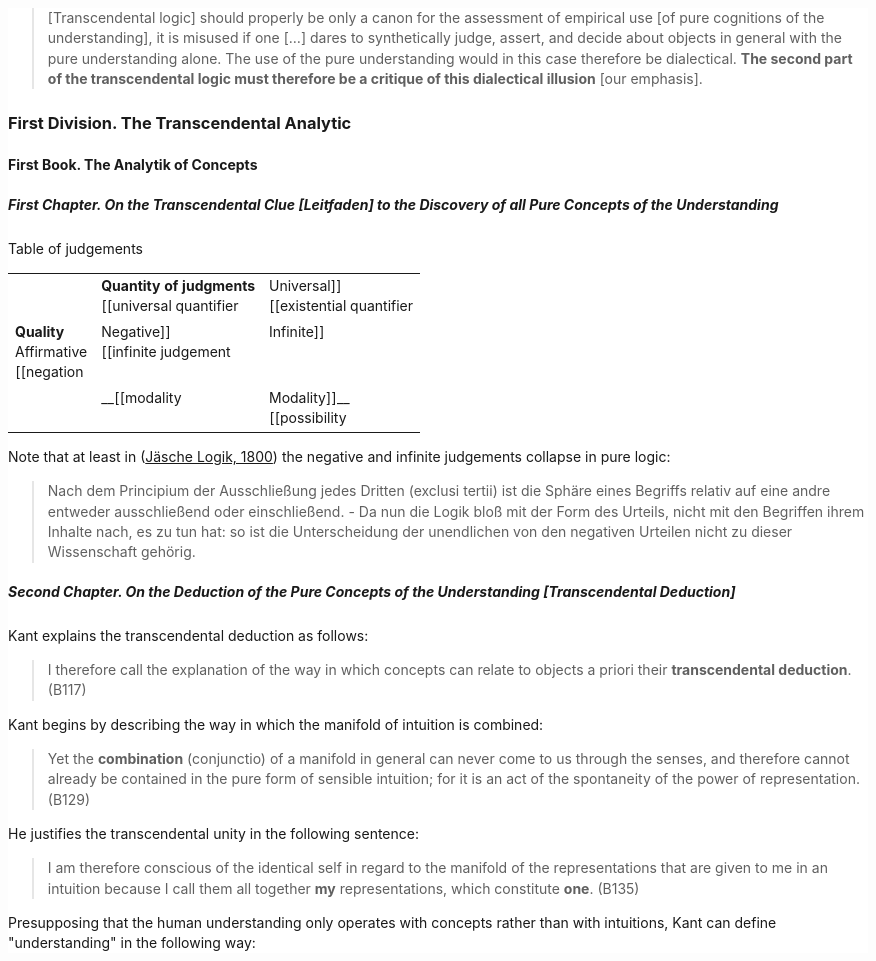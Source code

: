 > [Transcendental logic] should properly be only a canon for the assessment of empirical use [of pure cognitions of the understanding], it is misused if one […] dares to synthetically judge, assert, and decide about objects in general with the pure understanding alone. The use of the pure understanding would in this case therefore be dialectical. __The second part of the transcendental logic must therefore be a critique of this dialectical illusion__ [our emphasis].


### __First Division.__ The Transcendental Analytic

#### __First Book.__ The Analytik of Concepts

##### _First Chapter._ On the Transcendental Clue [Leitfaden] to the Discovery of all Pure Concepts of the Understanding

Table of judgements

|        |                   |               |
|--------|-------------------|---------------|
|  $\,$  | __Quantity of judgments__ <br/> [[universal quantifier|Universal]] <br/> [[existential quantifier|Particular]] <br/>  Singular | $\,$|
| __Quality__ <br/> Affirmative<br/> [[negation|Negative]]<br/> [[infinite judgement|Infinite]] | $\,$ | __Relation__<br/> Categorical<br/> [[hypothetical judgement|Hypothetical]]<br/> [[disjunction|Disjunctive]]|
|   | __[[modality|Modality]]__<br/> [[possibility|Problematic]]<br/> Assertoric<br/> [[necessity|Apodictic]] |   |

Note that at least in ([Jäsche Logik, 1800](#Jaesche)) the negative and infinite judgements collapse in pure logic:

> Nach dem Principium der Ausschließung jedes Dritten (exclusi tertii) ist die Sphäre eines Begriffs relativ auf eine andre entweder ausschließend oder einschließend. - Da nun die Logik bloß mit der Form des Urteils, nicht mit den Begriffen ihrem Inhalte nach, es zu tun hat: so ist die Unterscheidung der unendlichen von den negativen Urteilen nicht zu dieser Wissenschaft gehörig.


##### _Second Chapter._ On the Deduction of the Pure Concepts of the Understanding [Transcendental Deduction]

Kant explains the transcendental deduction as follows:

> I therefore call the explanation of the way in which concepts can relate to objects a priori their __transcenden­tal deduction__. (B117)

Kant begins by describing the way in which the manifold of intuition is combined:

> Yet the __combination__ (conjunctio) of a manifold in general can never come to us through the senses, and therefore cannot already be contained in the pure form of sensible intuition; for it is an act of the spontaneity of the power of representation. (B129) 

He justifies the transcendental unity in the following sentence:

> I am therefore conscious of the identi­cal self in regard to the manifold of the representations that are given to me in an intuition because I call them all together __my__ representa­tions, which constitute __one__. (B135)

Presupposing that the human understanding only operates with concepts  rather than with intuitions, Kant can define "understanding" in the following way: 
